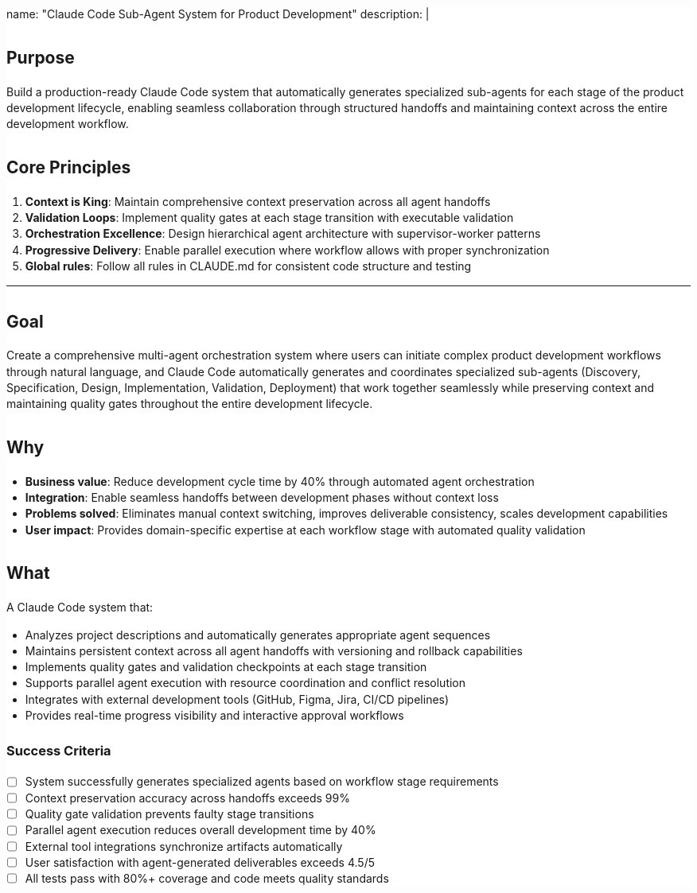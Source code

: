 name: "Claude Code Sub-Agent System for Product Development"
description: |

## Purpose
Build a production-ready Claude Code system that automatically generates specialized sub-agents for each stage of the product development lifecycle, enabling seamless collaboration through structured handoffs and maintaining context across the entire development workflow.

## Core Principles
1. **Context is King**: Maintain comprehensive context preservation across all agent handoffs
2. **Validation Loops**: Implement quality gates at each stage transition with executable validation
3. **Orchestration Excellence**: Design hierarchical agent architecture with supervisor-worker patterns
4. **Progressive Delivery**: Enable parallel execution where workflow allows with proper synchronization
5. **Global rules**: Follow all rules in CLAUDE.md for consistent code structure and testing

---

## Goal
Create a comprehensive multi-agent orchestration system where users can initiate complex product development workflows through natural language, and Claude Code automatically generates and coordinates specialized sub-agents (Discovery, Specification, Design, Implementation, Validation, Deployment) that work together seamlessly while preserving context and maintaining quality gates throughout the entire development lifecycle.

## Why
- **Business value**: Reduce development cycle time by 40% through automated agent orchestration
- **Integration**: Enable seamless handoffs between development phases without context loss
- **Problems solved**: Eliminates manual context switching, improves deliverable consistency, scales development capabilities
- **User impact**: Provides domain-specific expertise at each workflow stage with automated quality validation

## What
A Claude Code system that:
- Analyzes project descriptions and automatically generates appropriate agent sequences
- Maintains persistent context across all agent handoffs with versioning and rollback capabilities
- Implements quality gates and validation checkpoints at each stage transition
- Supports parallel agent execution with resource coordination and conflict resolution
- Integrates with external development tools (GitHub, Figma, Jira, CI/CD pipelines)
- Provides real-time progress visibility and interactive approval workflows

### Success Criteria
- [ ] System successfully generates specialized agents based on workflow stage requirements
- [ ] Context preservation accuracy across handoffs exceeds 99%
- [ ] Quality gate validation prevents faulty stage transitions
- [ ] Parallel agent execution reduces overall development time by 40%
- [ ] External tool integrations synchronize artifacts automatically
- [ ] User satisfaction with agent-generated deliverables exceeds 4.5/5
- [ ] All tests pass with 80%+ coverage and code meets quality standards
